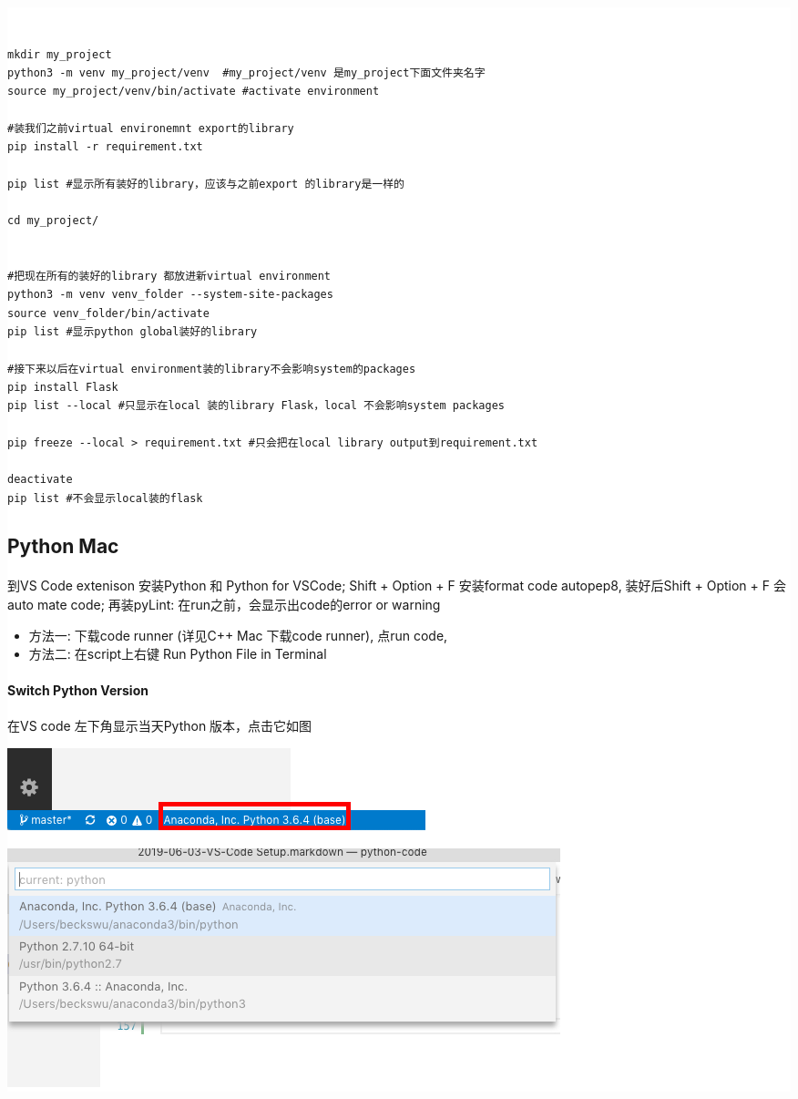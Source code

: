 ```shell


mkdir my_project 
python3 -m venv my_project/venv  #my_project/venv 是my_project下面文件夹名字
source my_project/venv/bin/activate #activate environment 

#装我们之前virtual environemnt export的library
pip install -r requirement.txt

pip list #显示所有装好的library，应该与之前export 的library是一样的

cd my_project/


#把现在所有的装好的library 都放进新virtual environment
python3 -m venv venv_folder --system-site-packages
source venv_folder/bin/activate 
pip list #显示python global装好的library

#接下来以后在virtual environment装的library不会影响system的packages
pip install Flask
pip list --local #只显示在local 装的library Flask，local 不会影响system packages

pip freeze --local > requirement.txt #只会把在local library output到requirement.txt

deactivate 
pip list #不会显示local装的flask
```

## Python Mac

到VS Code extenison 安装Python 和 Python for VSCode; Shift + Option + F 安装format code autopep8, 装好后Shift + Option + F 会auto mate code; 再装pyLint: 在run之前，会显示出code的error or warning 

- 方法一:  下载code runner (详见C++ Mac 下载code runner), 点run code,
- 方法二:  在script上右键 Run Python File in Terminal 


#### Switch Python Version 

在VS code 左下角显示当天Python 版本，点击它如图

![](/img/post/VSCode/python_version.png)

![](/img/post/VSCode/python_version2.png)
